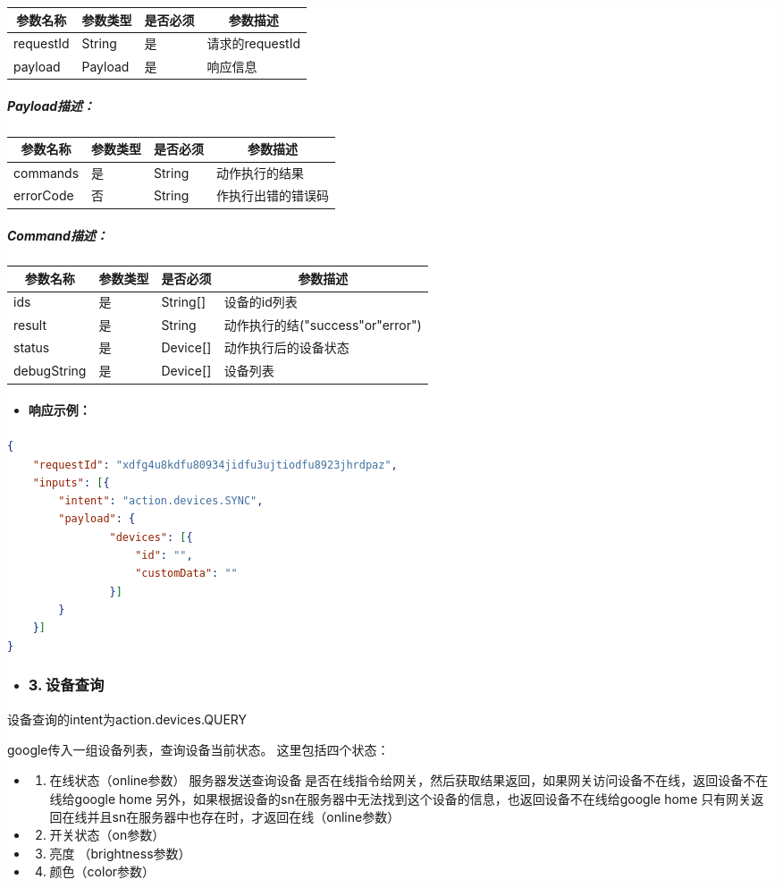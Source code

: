 | 参数名称 | 参数类型 | 是否必须 | 参数描述 |
| --- | --- | --- | --- |
| requestId| String| 是 | 请求的requestId|
| payload| Payload| 是 | 响应信息|

##### Payload描述：

| 参数名称 | 参数类型 | 是否必须 | 参数描述 |
| --- | --- | --- | --- |
|commands |是  |String |动作执行的结果|
|errorCode |否  |String |作执行出错的错误码  |

##### Command描述：

| 参数名称 | 参数类型 | 是否必须 | 参数描述 |
| --- | --- | --- | --- |
|ids |是  |String[] |设备的id列表|
|result |是  |String |动作执行的结("success"or"error")|
|status |是  |Device[] |动作执行后的设备状态|
|debugString |是 |Device[] |设备列表|

* #### 响应示例：

```json
{
	"requestId": "xdfg4u8kdfu80934jidfu3ujtiodfu8923jhrdpaz",
	"inputs": [{
		"intent": "action.devices.SYNC",
		"payload": {
				"devices": [{
					"id": "",
					"customData": ""
				}]
		}
	}]
}
```



* ### 3. 设备查询

设备查询的intent为action.devices.QUERY

google传入一组设备列表，查询设备当前状态。
这里包括四个状态：
*  1. 在线状态（online参数）
服务器发送查询设备 是否在线指令给网关，然后获取结果返回，如果网关访问设备不在线，返回设备不在线给google home
另外，如果根据设备的sn在服务器中无法找到这个设备的信息，也返回设备不在线给google home
只有网关返回在线并且sn在服务器中也存在时，才返回在线（online参数）
* 2. 开关状态（on参数）
* 3. 亮度 （brightness参数）
* 4. 颜色（color参数）
  